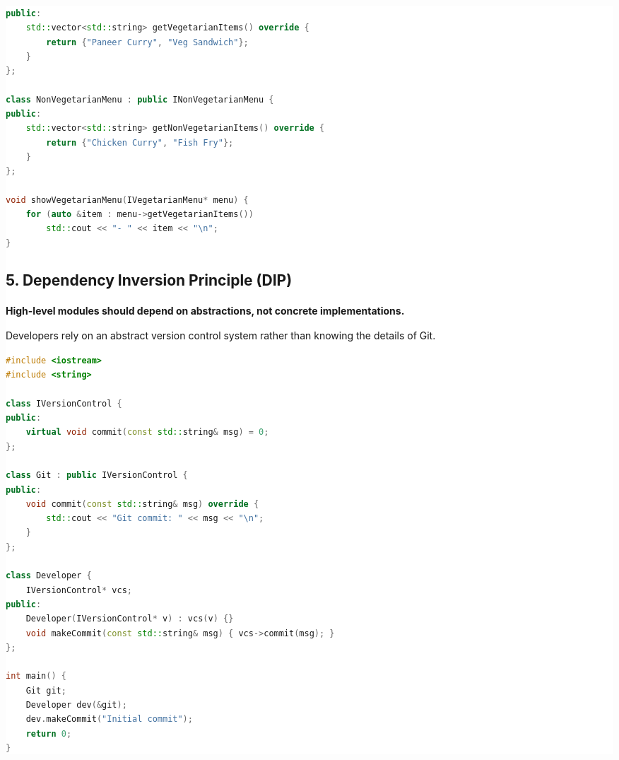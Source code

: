 ```c++
public:
    std::vector<std::string> getVegetarianItems() override {
        return {"Paneer Curry", "Veg Sandwich"};
    }
};

class NonVegetarianMenu : public INonVegetarianMenu {
public:
    std::vector<std::string> getNonVegetarianItems() override {
        return {"Chicken Curry", "Fish Fry"};
    }
};

void showVegetarianMenu(IVegetarianMenu* menu) {
    for (auto &item : menu->getVegetarianItems())
        std::cout << "- " << item << "\n";
}
```

## 5. Dependency Inversion Principle (DIP)
**High-level modules should depend on abstractions, not concrete implementations.**

Developers rely on an abstract version control system rather than knowing the details of Git.

```c++
#include <iostream>
#include <string>

class IVersionControl {
public:
    virtual void commit(const std::string& msg) = 0;
};

class Git : public IVersionControl {
public:
    void commit(const std::string& msg) override {
        std::cout << "Git commit: " << msg << "\n";
    }
};

class Developer {
    IVersionControl* vcs;
public:
    Developer(IVersionControl* v) : vcs(v) {}
    void makeCommit(const std::string& msg) { vcs->commit(msg); }
};

int main() {
    Git git;
    Developer dev(&git);
    dev.makeCommit("Initial commit");
    return 0;
} 
```

